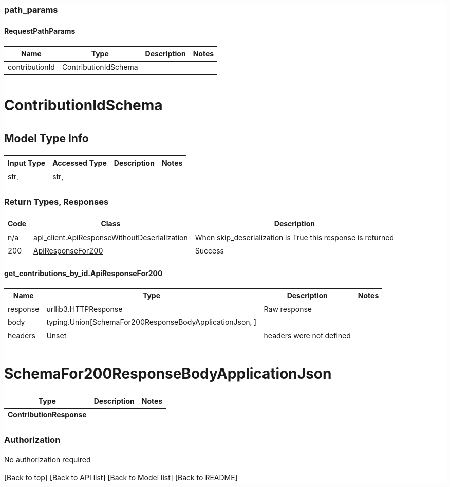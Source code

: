 ### path_params
#### RequestPathParams

Name | Type | Description  | Notes
------------- | ------------- | ------------- | -------------
contributionId | ContributionIdSchema | | 

# ContributionIdSchema

## Model Type Info
Input Type | Accessed Type | Description | Notes
------------ | ------------- | ------------- | -------------
str,  | str,  |  | 

### Return Types, Responses

Code | Class | Description
------------- | ------------- | -------------
n/a | api_client.ApiResponseWithoutDeserialization | When skip_deserialization is True this response is returned
200 | [ApiResponseFor200](#get_contributions_by_id.ApiResponseFor200) | Success

#### get_contributions_by_id.ApiResponseFor200
Name | Type | Description  | Notes
------------- | ------------- | ------------- | -------------
response | urllib3.HTTPResponse | Raw response |
body | typing.Union[SchemaFor200ResponseBodyApplicationJson, ] |  |
headers | Unset | headers were not defined |

# SchemaFor200ResponseBodyApplicationJson
Type | Description  | Notes
------------- | ------------- | -------------
[**ContributionResponse**](../../models/ContributionResponse.md) |  | 


### Authorization

No authorization required

[[Back to top]](#__pageTop) [[Back to API list]](../../../README.md#documentation-for-api-endpoints) [[Back to Model list]](../../../README.md#documentation-for-models) [[Back to README]](../../../README.md)

